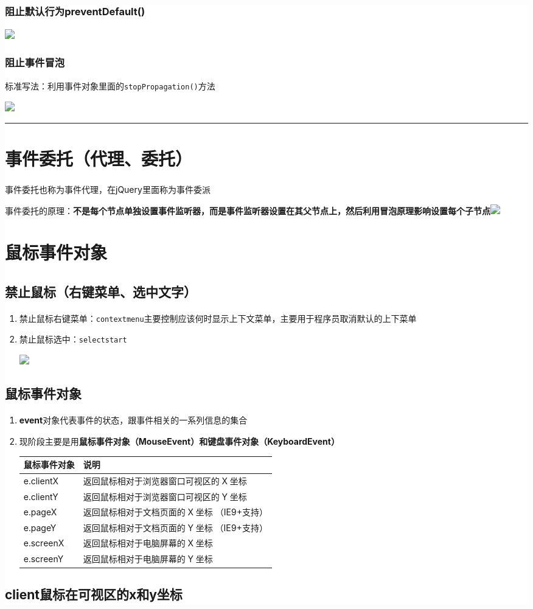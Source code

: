 ### 阻止默认行为preventDefault()

![](http://127.0.0.1:8888/uploads/202303012034976.gif)

### 阻止事件冒泡

标准写法：利用事件对象里面的`stopPropagation()`方法

![](http://127.0.0.1:8888/uploads/202303012038383.gif)

------

# 事件委托（代理、委托）

事件委托也称为事件代理，在jQuery里面称为事件委派

事件委托的原理：**不是每个节点单独设置事件监听器，而是事件监听器设置在其父节点上，然后利用冒泡原理影响设置每个子节点**![](http://127.0.0.1:8888/uploads/202303012121396.gif)

# 鼠标事件对象

## 禁止鼠标（右键菜单、选中文字）

1. 禁止鼠标右键菜单：`contextmenu`主要控制应该何时显示上下文菜单，主要用于程序员取消默认的上下菜单
2. 禁止鼠标选中：`selectstart`
   
   ![](http://127.0.0.1:8888/uploads/202303012132759.gif)

## 鼠标事件对象

1. **event**对象代表事件的状态，跟事件相关的一系列信息的集合

2. 现阶段主要是用**鼠标事件对象（MouseEvent）**和**键盘事件对象（KeyboardEvent）**

   | 鼠标事件对象 | 说明                                         |
   | ------------ | -------------------------------------------- |
   | e.clientX    | 返回鼠标相对于浏览器窗口可视区的 X 坐标      |
   | e.clientY    | 返回鼠标相对于浏览器窗口可视区的 Y 坐标      |
   | e.pageX      | 返回鼠标相对于文档页面的 X 坐标 （IE9+支持） |
   | e.pageY      | 返回鼠标相对于文档页面的 Y 坐标 （IE9+支持） |
   | e.screenX    | 返回鼠标相对于电脑屏幕的 X 坐标              |
   | e.screenY    | 返回鼠标相对于电脑屏幕的 Y 坐标              |


## client鼠标在可视区的x和y坐标
